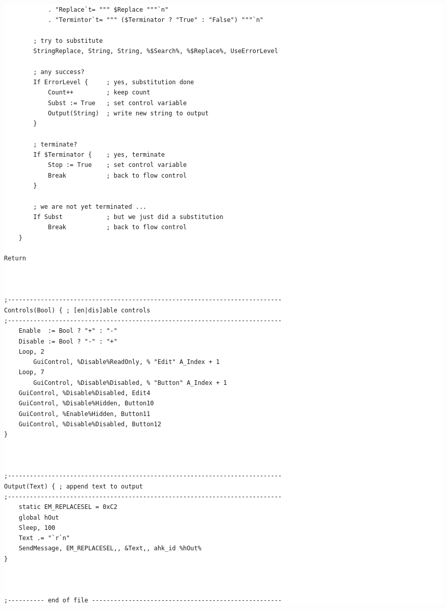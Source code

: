 ```autohotkey
            . "Replace`t= """ $Replace """`n"
            . "Termintor`t= """ ($Terminator ? "True" : "False") """`n"

        ; try to substitute
        StringReplace, String, String, %$Search%, %$Replace%, UseErrorLevel

        ; any success?
        If ErrorLevel {     ; yes, substitution done
            Count++         ; keep count
            Subst := True   ; set control variable
            Output(String)  ; write new string to output
        }

        ; terminate?
        If $Terminator {    ; yes, terminate
            Stop := True    ; set control variable
            Break           ; back to flow control
        }

        ; we are not yet terminated ...
        If Subst            ; but we just did a substitution
            Break           ; back to flow control
    }

Return



;---------------------------------------------------------------------------
Controls(Bool) { ; [en|dis]able controls
;---------------------------------------------------------------------------
    Enable  := Bool ? "+" : "-"
    Disable := Bool ? "-" : "+"
    Loop, 2
        GuiControl, %Disable%ReadOnly, % "Edit" A_Index + 1
    Loop, 7
        GuiControl, %Disable%Disabled, % "Button" A_Index + 1
    GuiControl, %Disable%Disabled, Edit4
    GuiControl, %Disable%Hidden, Button10
    GuiControl, %Enable%Hidden, Button11
    GuiControl, %Disable%Disabled, Button12
}



;---------------------------------------------------------------------------
Output(Text) { ; append text to output
;---------------------------------------------------------------------------
    static EM_REPLACESEL = 0xC2
    global hOut
    Sleep, 100
    Text .= "`r`n"
    SendMessage, EM_REPLACESEL,, &Text,, ahk_id %hOut%
}



;---------- end of file ----------------------------------------------------
```
